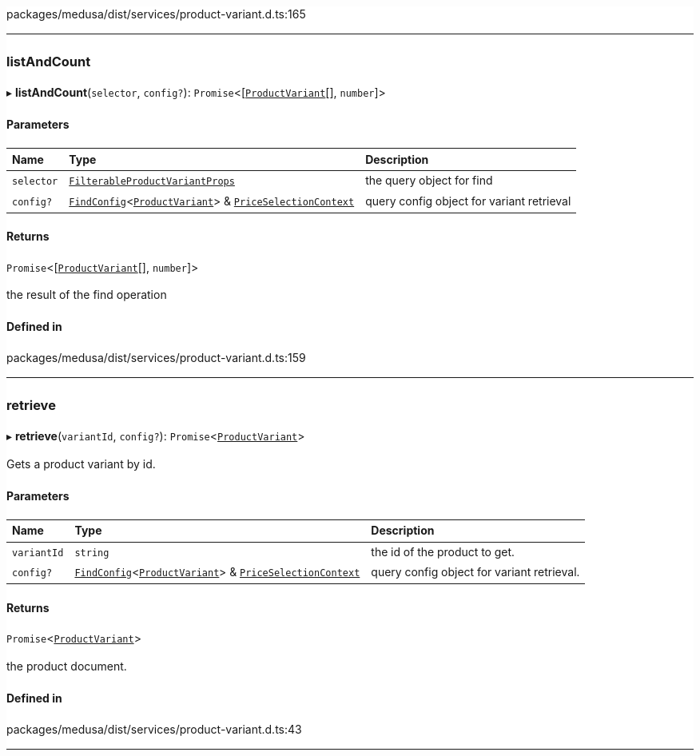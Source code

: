 packages/medusa/dist/services/product-variant.d.ts:165

___

### listAndCount

▸ **listAndCount**(`selector`, `config?`): `Promise`<[[`ProductVariant`](internal-3.ProductVariant.md)[], `number`]\>

#### Parameters

| Name | Type | Description |
| :------ | :------ | :------ |
| `selector` | [`FilterableProductVariantProps`](internal-8.FilterableProductVariantProps.md) | the query object for find |
| `config?` | [`FindConfig`](../interfaces/internal-8.internal.FindConfig.md)<[`ProductVariant`](internal-3.ProductVariant.md)\> & [`PriceSelectionContext`](../modules/internal-8.internal.md#priceselectioncontext) | query config object for variant retrieval |

#### Returns

`Promise`<[[`ProductVariant`](internal-3.ProductVariant.md)[], `number`]\>

the result of the find operation

#### Defined in

packages/medusa/dist/services/product-variant.d.ts:159

___

### retrieve

▸ **retrieve**(`variantId`, `config?`): `Promise`<[`ProductVariant`](internal-3.ProductVariant.md)\>

Gets a product variant by id.

#### Parameters

| Name | Type | Description |
| :------ | :------ | :------ |
| `variantId` | `string` | the id of the product to get. |
| `config?` | [`FindConfig`](../interfaces/internal-8.internal.FindConfig.md)<[`ProductVariant`](internal-3.ProductVariant.md)\> & [`PriceSelectionContext`](../modules/internal-8.internal.md#priceselectioncontext) | query config object for variant retrieval. |

#### Returns

`Promise`<[`ProductVariant`](internal-3.ProductVariant.md)\>

the product document.

#### Defined in

packages/medusa/dist/services/product-variant.d.ts:43

___
